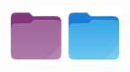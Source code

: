 <img align="left" src="images/folders/folder-aubergine.svg?sanitize=true"      alt="cartella melanzia"       height="64px">
<img align="left" src="images/folders/folder-blue.svg?sanitize=true"           alt="cartella azzura"         height="64px">